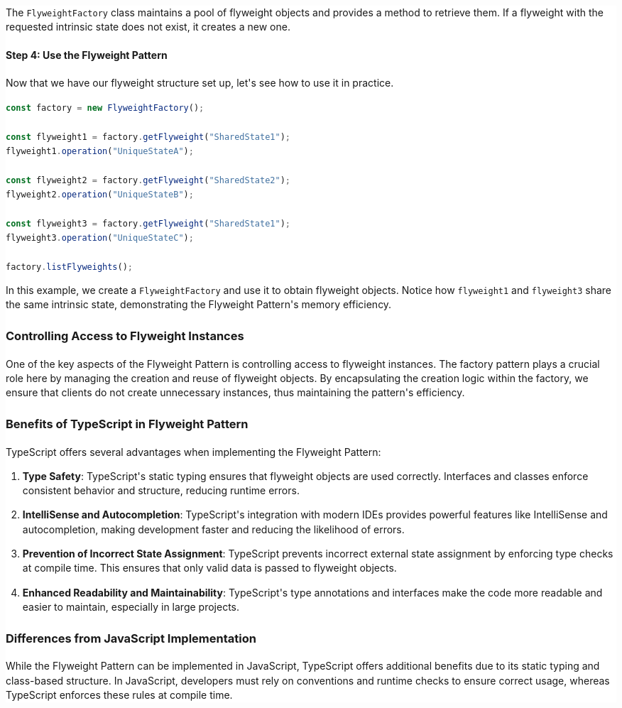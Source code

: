 The `FlyweightFactory` class maintains a pool of flyweight objects and provides a method to retrieve them. If a flyweight with the requested intrinsic state does not exist, it creates a new one.

#### Step 4: Use the Flyweight Pattern

Now that we have our flyweight structure set up, let's see how to use it in practice.

```typescript
const factory = new FlyweightFactory();

const flyweight1 = factory.getFlyweight("SharedState1");
flyweight1.operation("UniqueStateA");

const flyweight2 = factory.getFlyweight("SharedState2");
flyweight2.operation("UniqueStateB");

const flyweight3 = factory.getFlyweight("SharedState1");
flyweight3.operation("UniqueStateC");

factory.listFlyweights();
```

In this example, we create a `FlyweightFactory` and use it to obtain flyweight objects. Notice how `flyweight1` and `flyweight3` share the same intrinsic state, demonstrating the Flyweight Pattern's memory efficiency.

### Controlling Access to Flyweight Instances

One of the key aspects of the Flyweight Pattern is controlling access to flyweight instances. The factory pattern plays a crucial role here by managing the creation and reuse of flyweight objects. By encapsulating the creation logic within the factory, we ensure that clients do not create unnecessary instances, thus maintaining the pattern's efficiency.

### Benefits of TypeScript in Flyweight Pattern

TypeScript offers several advantages when implementing the Flyweight Pattern:

1. **Type Safety**: TypeScript's static typing ensures that flyweight objects are used correctly. Interfaces and classes enforce consistent behavior and structure, reducing runtime errors.

2. **IntelliSense and Autocompletion**: TypeScript's integration with modern IDEs provides powerful features like IntelliSense and autocompletion, making development faster and reducing the likelihood of errors.

3. **Prevention of Incorrect State Assignment**: TypeScript prevents incorrect external state assignment by enforcing type checks at compile time. This ensures that only valid data is passed to flyweight objects.

4. **Enhanced Readability and Maintainability**: TypeScript's type annotations and interfaces make the code more readable and easier to maintain, especially in large projects.

### Differences from JavaScript Implementation

While the Flyweight Pattern can be implemented in JavaScript, TypeScript offers additional benefits due to its static typing and class-based structure. In JavaScript, developers must rely on conventions and runtime checks to ensure correct usage, whereas TypeScript enforces these rules at compile time.

